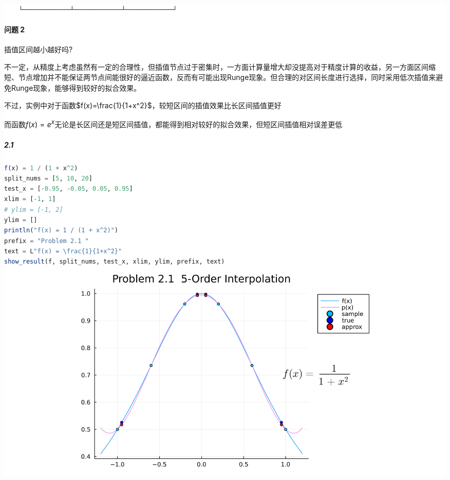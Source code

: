 ```
    └─────────────┴─────────────┴─────────────┘
```

#### 问题 2

插值区间越小越好吗?

不一定，从精度上考虑虽然有一定的合理性，但插值节点过于密集时，一方面计算量增大却没提高对于精度计算的收益，另一方面区间缩短、节点增加并不能保证两节点间能很好的逼近函数，反而有可能出现Runge现象。但合理的对区间长度进行选择，同时采用低次插值来避免Runge现象，能够得到较好的拟合效果。 

不过，实例中对于函数$f(x)=\frac{1}{1+x^2}$，较短区间的插值效果比长区间插值更好

而函数$f(x)=e^x$无论是长区间还是短区间插值，都能得到相对较好的拟合效果，但短区间插值相对误差更低

##### 2.1

```julia
f(x) = 1 / (1 + x^2)
split_nums = [5, 10, 20]
test_x = [-0.95, -0.05, 0.05, 0.95]
xlim = [-1, 1]
# ylim = [-1, 2]
ylim = []
println("f(x) = 1 / (1 + x^2)")
prefix = "Problem 2.1 "
text = L"f(x) = \frac{1}{1+x^2}"
show_result(f, split_nums, test_x, xlim, ylim, prefix, text)
```

<center>
<figure>
<img src="output_25_0.svg"  style="zoom: 57%" />